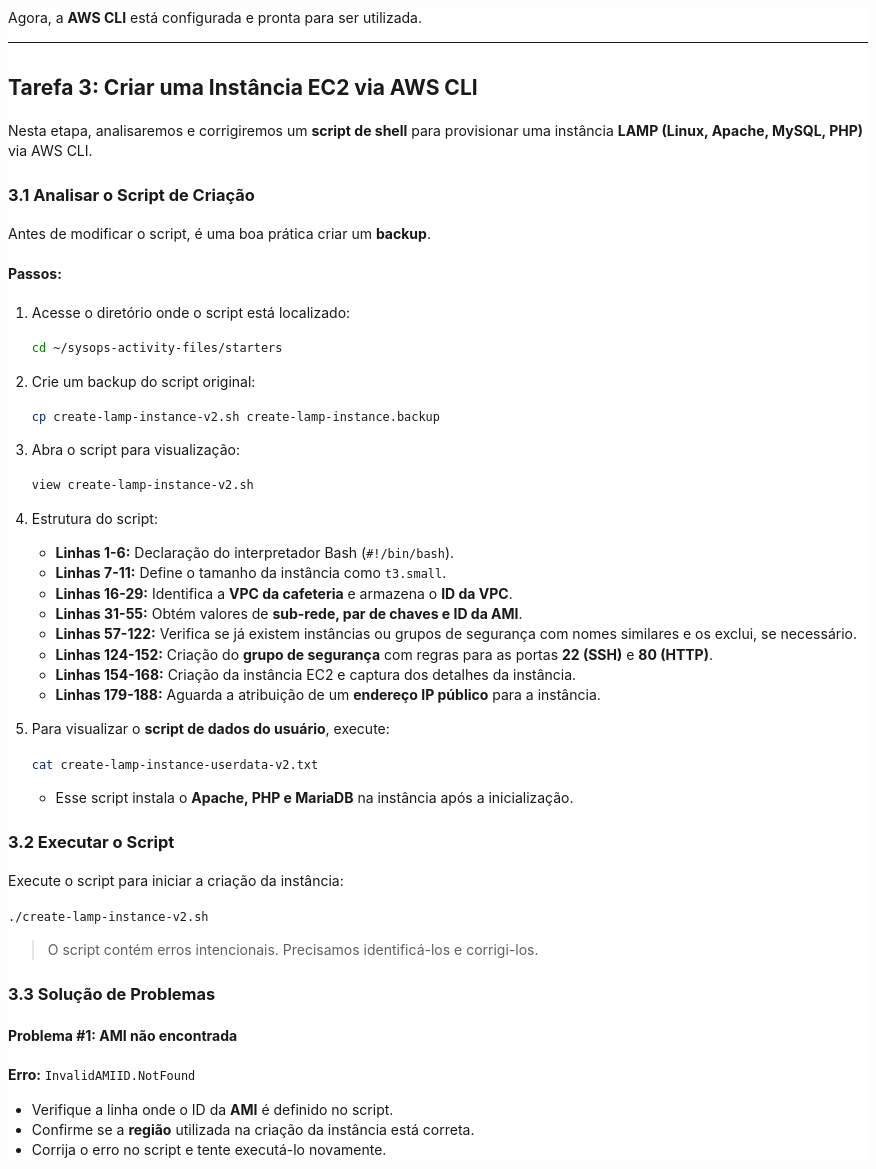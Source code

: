 Agora, a **AWS CLI** está configurada e pronta para ser utilizada.

---

## Tarefa 3: Criar uma Instância EC2 via AWS CLI  
Nesta etapa, analisaremos e corrigiremos um **script de shell** para provisionar uma instância **LAMP (Linux, Apache, MySQL, PHP)** via AWS CLI.

### 3.1 Analisar o Script de Criação  
Antes de modificar o script, é uma boa prática criar um **backup**.

#### Passos:
1. Acesse o diretório onde o script está localizado:
   ```sh
   cd ~/sysops-activity-files/starters  
   ```
2. Crie um backup do script original:
   ```sh
   cp create-lamp-instance-v2.sh create-lamp-instance.backup  
   ```
3. Abra o script para visualização:
   ```sh
   view create-lamp-instance-v2.sh
   ```
4. Estrutura do script:
   - **Linhas 1-6:** Declaração do interpretador Bash (`#!/bin/bash`).
   - **Linhas 7-11:** Define o tamanho da instância como `t3.small`.
   - **Linhas 16-29:** Identifica a **VPC da cafeteria** e armazena o **ID da VPC**.
   - **Linhas 31-55:** Obtém valores de **sub-rede, par de chaves e ID da AMI**.
   - **Linhas 57-122:** Verifica se já existem instâncias ou grupos de segurança com nomes similares e os exclui, se necessário.
   - **Linhas 124-152:** Criação do **grupo de segurança** com regras para as portas **22 (SSH)** e **80 (HTTP)**.
   - **Linhas 154-168:** Criação da instância EC2 e captura dos detalhes da instância.
   - **Linhas 179-188:** Aguarda a atribuição de um **endereço IP público** para a instância.

5. Para visualizar o **script de dados do usuário**, execute:
   ```sh
   cat create-lamp-instance-userdata-v2.txt
   ```
   - Esse script instala o **Apache, PHP e MariaDB** na instância após a inicialização.

### 3.2 Executar o Script  
Execute o script para iniciar a criação da instância:
```sh
./create-lamp-instance-v2.sh
```
> O script contém erros intencionais. Precisamos identificá-los e corrigi-los.

### 3.3 Solução de Problemas  

#### Problema #1: AMI não encontrada  
**Erro:** `InvalidAMIID.NotFound`  
- Verifique a linha onde o ID da **AMI** é definido no script.
- Confirme se a **região** utilizada na criação da instância está correta.
- Corrija o erro no script e tente executá-lo novamente.
